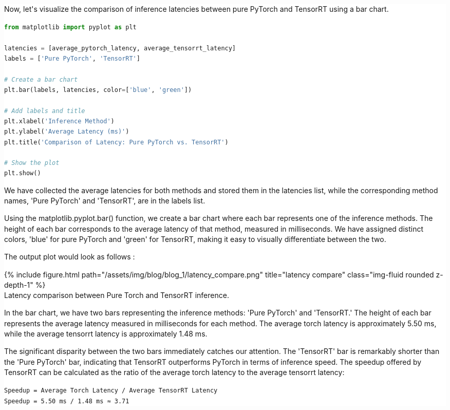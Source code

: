 Now, let's visualize the comparison of inference latencies between pure PyTorch and TensorRT using a bar chart.
```python
from matplotlib import pyplot as plt

latencies = [average_pytorch_latency, average_tensorrt_latency]
labels = ['Pure PyTorch', 'TensorRT']

# Create a bar chart
plt.bar(labels, latencies, color=['blue', 'green'])

# Add labels and title
plt.xlabel('Inference Method')
plt.ylabel('Average Latency (ms)')
plt.title('Comparison of Latency: Pure PyTorch vs. TensorRT')

# Show the plot
plt.show()
```

We have collected the average latencies for both methods and stored them in the latencies list, while the corresponding method names, 'Pure PyTorch' and 'TensorRT', are in the labels list.

Using the matplotlib.pyplot.bar() function, we create a bar chart where each bar represents one of the inference methods. The height of each bar corresponds to the average latency of that method, measured in milliseconds. We have assigned distinct colors, 'blue' for pure PyTorch and 'green' for TensorRT, making it easy to visually differentiate between the two.

The output plot would look as follows :

<div class="row">
    <div class="col-sm mt-3 mt-md-0 text-center"> <!-- Add 'text-center' class here -->
        {% include figure.html path="/assets/img/blog/blog_1/latency_compare.png" title="latency compare" class="img-fluid rounded z-depth-1" %}
    </div>
</div>
<div class="caption">
    Latency comparison between Pure Torch and TensorRT inference.
</div>


In the bar chart, we have two bars representing the inference methods: 'Pure PyTorch' and 'TensorRT.' The height of each bar represents the average latency measured in milliseconds for each method. The average torch latency is approximately 5.50 ms, while the average tensorrt latency is approximately 1.48 ms.

The significant disparity between the two bars immediately catches our attention. The 'TensorRT' bar is remarkably shorter than the 'Pure PyTorch' bar, indicating that TensorRT outperforms PyTorch in terms of inference speed. The speedup offered by TensorRT can be calculated as the ratio of the average torch latency to the average tensorrt latency:

```
Speedup = Average Torch Latency / Average TensorRT Latency
Speedup = 5.50 ms / 1.48 ms ≈ 3.71
```
